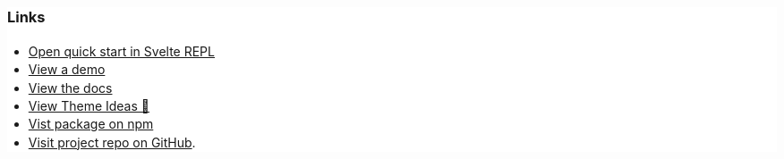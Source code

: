 ### Links

- [Open quick start in Svelte REPL](https://svelte.dev/repl/ac1ac6289ab948b488fe2f17d122aaac?version=3.42.6)
- [View a demo](https://as-toast.vercel.app/#demo)
- [View the docs](https://as-toast.vercel.app/#docs)
- [View Theme Ideas 🎨](https://as-toast.vercel.app/#themes)
- [Vist package on npm](https://www.npmjs.com/package/as-toast)
- [Visit project repo on GitHub](https://github.com/SarcevicAntonio/as-toast).
